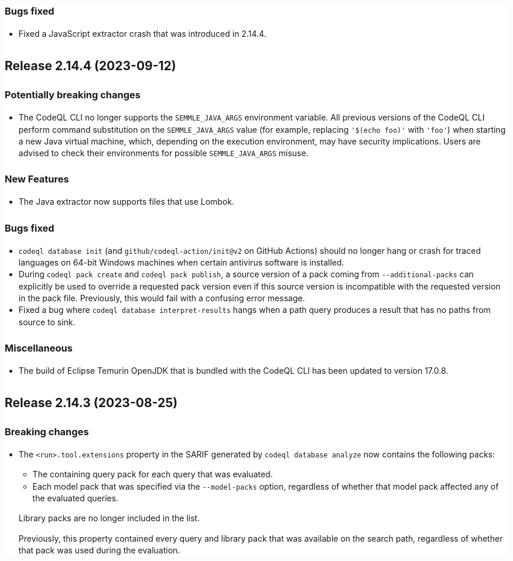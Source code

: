 ### Bugs fixed

- Fixed a JavaScript extractor crash that was introduced in 2.14.4.

## Release 2.14.4 (2023-09-12)

### Potentially breaking changes

- The CodeQL CLI no longer supports the `SEMMLE_JAVA_ARGS` environment variable.
  All previous versions of the CodeQL CLI perform command substitution on the
  `SEMMLE_JAVA_ARGS` value (for example, replacing `'$(echo foo)'` with `'foo'`)
  when starting a new Java virtual machine, which, depending on the execution
  environment, may have security implications.  Users are advised to check their
  environments for possible `SEMMLE_JAVA_ARGS` misuse.

### New Features

- The Java extractor now supports files that use Lombok.

### Bugs fixed

- `codeql database init` (and `github/codeql-action/init@v2` on GitHub Actions)
  should no longer hang or crash for traced languages on 64-bit Windows machines
  when certain antivirus software is installed.
- During `codeql pack create` and `codeql pack publish`, a source version of a
  pack coming from `--additional-packs` can explicitly be used to override a
  requested pack version even if this source version is incompatible with the
  requested version in the pack file. Previously, this would fail with a
  confusing error message.
- Fixed a bug where `codeql database interpret-results` hangs when a path query
  produces a result that has no paths from source to sink.

### Miscellaneous

- The build of Eclipse Temurin OpenJDK that is bundled with the CodeQL
  CLI has been updated to version 17.0.8.

## Release 2.14.3 (2023-08-25)

### Breaking changes

- The `<run>.tool.extensions` property in the SARIF generated by `codeql database analyze` now contains the
  following packs:

  - The containing query pack for each query that was evaluated.
  - Each model pack that was specified via the `--model-packs` option, regardless of whether
    that model pack affected any of the evaluated queries.

  Library packs are no longer included in the list.

  Previously, this property contained every query and library pack that was available on the search
  path, regardless of whether that pack was used during the evaluation.

